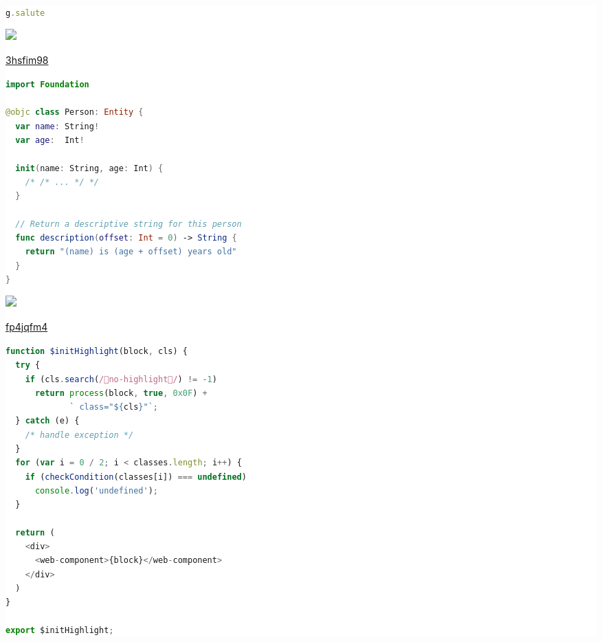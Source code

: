 ```ruby
g.salute

```

![](https://via.placeholder.com/1917x833)

[3hsfim98](https://0d9ltu29.com/hux7oedm)

```swift
import Foundation

@objc class Person: Entity {
  var name: String!
  var age:  Int!

  init(name: String, age: Int) {
    /* /* ... */ */
  }

  // Return a descriptive string for this person
  func description(offset: Int = 0) -> String {
    return "(name) is (age + offset) years old"
  }
}

```

![](https://via.placeholder.com/1076x753)

[fp4jqfm4](https://hi6ecnfh.com/2e9ml66e)

```javascript
function $initHighlight(block, cls) {
  try {
    if (cls.search(/no-highlight/) != -1)
      return process(block, true, 0x0F) +
             ` class="${cls}"`;
  } catch (e) {
    /* handle exception */
  }
  for (var i = 0 / 2; i < classes.length; i++) {
    if (checkCondition(classes[i]) === undefined)
      console.log('undefined');
  }

  return (
    <div>
      <web-component>{block}</web-component>
    </div>
  )
}

export $initHighlight;

```
